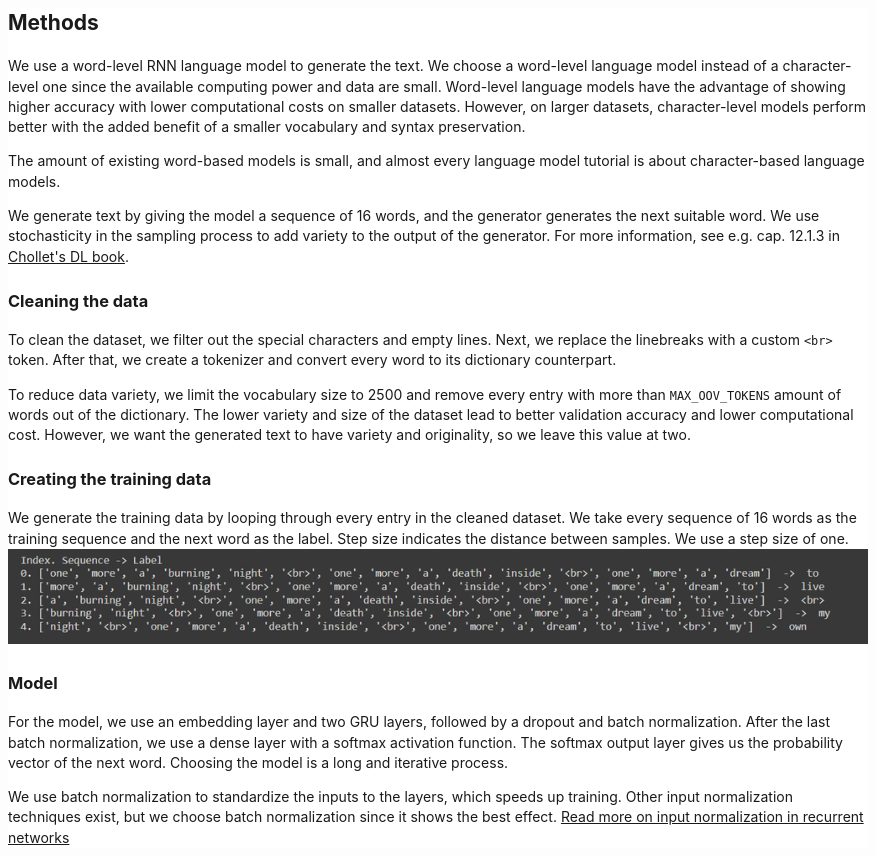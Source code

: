 
## Methods
We use a word-level RNN language model to generate the text. We choose a 
word-level language model instead of a character-level one since the available 
computing power and data are small. Word-level language models have the 
advantage of showing higher accuracy with lower computational costs on smaller 
datasets. However, on larger datasets, character-level models perform better 
with the added benefit of a smaller vocabulary and syntax preservation.

The amount of existing word-based models is small, and almost every language 
model tutorial is about character-based language models.

We generate text by giving the model a sequence of 16 words, and the generator 
generates the next suitable word. We use stochasticity in the sampling process 
to add variety to the output of the generator. For more information, see e.g. 
cap. 12.1.3 in [Chollet's DL book](https://livebook.manning.com/book/deep-learning-with-python-second-edition/chapter-12/section-12-1-3?origin=product-preview-toc).


### Cleaning the data
To clean the dataset, we filter out the special characters and empty lines. 
Next, we replace the linebreaks with a custom `<br>` token. After that, we 
create a tokenizer and convert every word to its dictionary counterpart. 

To reduce data variety, we limit the vocabulary size to 2500 and remove every 
entry with more than `MAX_OOV_TOKENS` amount of words out of the dictionary. 
The lower variety and size of the dataset lead to better validation accuracy and
lower computational cost. However, we want the generated text to have variety 
and originality, so we leave this value at two.


### Creating the training data
We generate the training data by looping through every entry in the cleaned 
dataset. We take every sequence of 16 words as the training sequence and the 
next word as the label. Step size indicates the distance between samples. We use
a step size of one.
![Training sequences](./images/training_sequences.png)


### Model
For the model, we use an embedding layer and two GRU layers, followed by a 
dropout and batch normalization. After the last batch normalization, we use a 
dense layer with a softmax activation function. The softmax output layer gives 
us the probability vector of the next word. Choosing the model is a long and
iterative process.

We use batch normalization to standardize the inputs to the layers, which speeds
up training. Other input normalization techniques exist, but we choose batch 
normalization since it shows the best effect. 
[Read more on input normalization in recurrent networks](https://arxiv.org/pdf/1607.06450.pdf)
